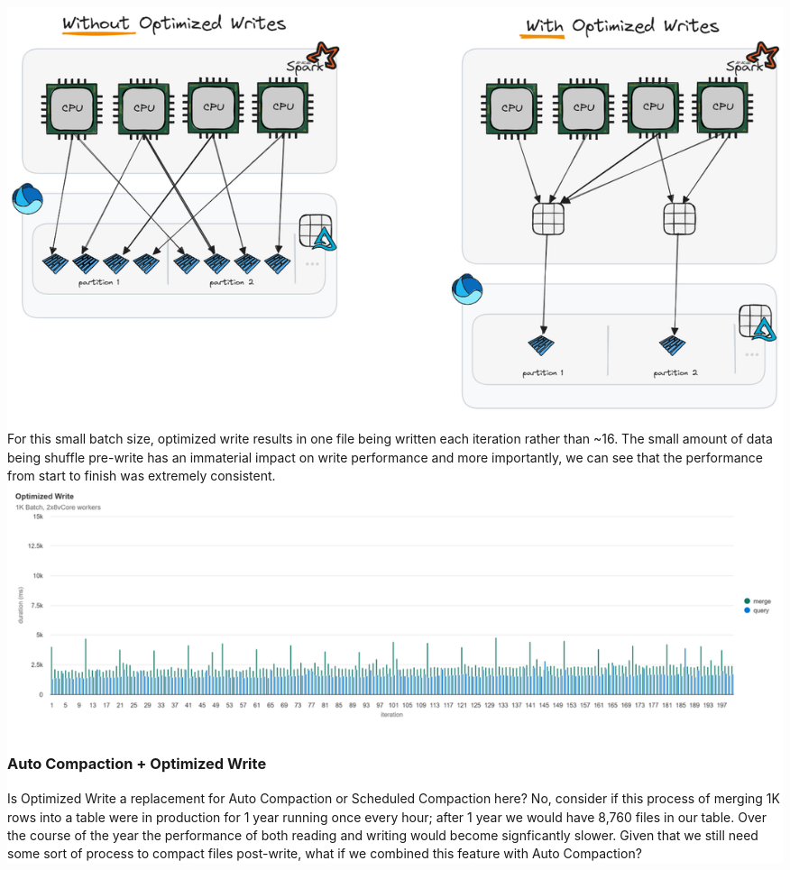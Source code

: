 ![Optimized Write](/assets/img/posts/Compaction/optimized-write.excalidraw.png)

For this small batch size, optimized write results in one file being written each iteration rather than ~16. The small amount of data being shuffle pre-write has an immaterial impact on write performance and more importantly, we can see that the performance from start to finish was extremely consistent.
![Optimized Write Perf 1k Batch](/assets/img/posts/Compaction/optimized-write-perf-1k.png)

### Auto Compaction + Optimized Write
Is Optimized Write a replacement for Auto Compaction or Scheduled Compaction here? No, consider if this process of merging 1K rows into a table were in production for 1 year running once every hour; after 1 year we would have 8,760 files in our table. Over the course of the year the performance of both reading and writing would become signficantly slower. Given that we still need some sort of process to compact files post-write, what if we combined this feature with Auto Compaction?
